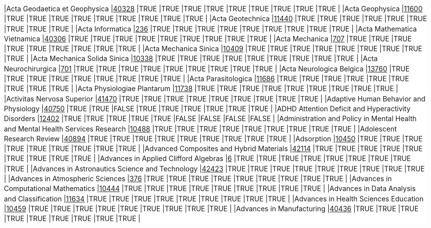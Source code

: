 |Acta Geodaetica et Geophysica                                                                 |[40328](https://link.springer.com/journal/40328) |TRUE      |TRUE  |TRUE        |TRUE  |TRUE    |TRUE   |TRUE    |TRUE    |TRUE   |
|Acta Geophysica                                                                               |[11600](https://link.springer.com/journal/11600) |TRUE      |TRUE  |TRUE        |TRUE  |TRUE    |TRUE   |TRUE    |TRUE    |TRUE   |
|Acta Geotechnica                                                                              |[11440](https://link.springer.com/journal/11440) |TRUE      |TRUE  |TRUE        |TRUE  |TRUE    |TRUE   |TRUE    |TRUE    |TRUE   |
|Acta Informatica                                                                              |[236](https://link.springer.com/journal/236)     |TRUE      |TRUE  |TRUE        |TRUE  |TRUE    |TRUE   |TRUE    |TRUE    |TRUE   |
|Acta Mathematica Vietnamica                                                                   |[40306](https://link.springer.com/journal/40306) |TRUE      |TRUE  |TRUE        |TRUE  |TRUE    |TRUE   |TRUE    |TRUE    |TRUE   |
|Acta Mechanica                                                                                |[707](https://link.springer.com/journal/707)     |TRUE      |TRUE  |TRUE        |TRUE  |TRUE    |TRUE   |TRUE    |TRUE    |TRUE   |
|Acta Mechanica Sinica                                                                         |[10409](https://link.springer.com/journal/10409) |TRUE      |TRUE  |TRUE        |TRUE  |TRUE    |TRUE   |TRUE    |TRUE    |TRUE   |
|Acta Mechanica Solida Sinica                                                                  |[10338](https://link.springer.com/journal/10338) |TRUE      |TRUE  |TRUE        |TRUE  |TRUE    |TRUE   |TRUE    |TRUE    |TRUE   |
|Acta Neurochirurgica                                                                          |[701](https://link.springer.com/journal/701)     |TRUE      |TRUE  |TRUE        |TRUE  |TRUE    |TRUE   |TRUE    |TRUE    |TRUE   |
|Acta Neurologica Belgica                                                                      |[13760](https://link.springer.com/journal/13760) |TRUE      |TRUE  |TRUE        |TRUE  |TRUE    |TRUE   |TRUE    |TRUE    |TRUE   |
|Acta Parasitologica                                                                           |[11686](https://link.springer.com/journal/11686) |TRUE      |TRUE  |TRUE        |TRUE  |TRUE    |TRUE   |TRUE    |TRUE    |TRUE   |
|Acta Physiologiae Plantarum                                                                   |[11738](https://link.springer.com/journal/11738) |TRUE      |TRUE  |TRUE        |TRUE  |TRUE    |TRUE   |TRUE    |TRUE    |TRUE   |
|Activitas Nervosa Superior                                                                    |[41470](https://link.springer.com/journal/41470) |TRUE      |TRUE  |TRUE        |TRUE  |TRUE    |TRUE   |TRUE    |TRUE    |TRUE   |
|Adaptive Human Behavior and Physiology                                                        |[40750](https://link.springer.com/journal/40750) |TRUE      |TRUE  |FALSE       |TRUE  |TRUE    |TRUE   |TRUE    |TRUE    |TRUE   |
|ADHD Attention Deficit and Hyperactivity Disorders                                            |[12402](https://link.springer.com/journal/12402) |TRUE      |TRUE  |TRUE        |TRUE  |TRUE    |FALSE  |FALSE   |FALSE   |FALSE  |
|Administration and Policy in Mental Health and Mental Health Services Research                |[10488](https://link.springer.com/journal/10488) |TRUE      |TRUE  |TRUE        |TRUE  |TRUE    |TRUE   |TRUE    |TRUE    |TRUE   |
|Adolescent Research Review                                                                    |[40894](https://link.springer.com/journal/40894) |TRUE      |TRUE  |TRUE        |TRUE  |TRUE    |TRUE   |TRUE    |TRUE    |TRUE   |
|Adsorption                                                                                    |[10450](https://link.springer.com/journal/10450) |TRUE      |TRUE  |TRUE        |TRUE  |TRUE    |TRUE   |TRUE    |TRUE    |TRUE   |
|Advanced Composites and Hybrid Materials                                                      |[42114](https://link.springer.com/journal/42114) |TRUE      |TRUE  |TRUE        |TRUE  |TRUE    |TRUE   |TRUE    |TRUE    |TRUE   |
|Advances in Applied Clifford Algebras                                                         |[6](https://link.springer.com/journal/6)         |TRUE      |TRUE  |TRUE        |TRUE  |TRUE    |TRUE   |TRUE    |TRUE    |TRUE   |
|Advances in Astronautics Science and Technology                                               |[42423](https://link.springer.com/journal/42423) |TRUE      |TRUE  |TRUE        |TRUE  |TRUE    |TRUE   |TRUE    |TRUE    |TRUE   |
|Advances in Atmospheric Sciences                                                              |[376](https://link.springer.com/journal/376)     |TRUE      |TRUE  |TRUE        |TRUE  |TRUE    |TRUE   |TRUE    |TRUE    |TRUE   |
|Advances in Computational Mathematics                                                         |[10444](https://link.springer.com/journal/10444) |TRUE      |TRUE  |TRUE        |TRUE  |TRUE    |TRUE   |TRUE    |TRUE    |TRUE   |
|Advances in Data Analysis and Classification                                                  |[11634](https://link.springer.com/journal/11634) |TRUE      |TRUE  |TRUE        |TRUE  |TRUE    |TRUE   |TRUE    |TRUE    |TRUE   |
|Advances in Health Sciences Education                                                         |[10459](https://link.springer.com/journal/10459) |TRUE      |TRUE  |TRUE        |TRUE  |TRUE    |TRUE   |TRUE    |TRUE    |TRUE   |
|Advances in Manufacturing                                                                     |[40436](https://link.springer.com/journal/40436) |TRUE      |TRUE  |TRUE        |TRUE  |TRUE    |TRUE   |TRUE    |TRUE    |TRUE   |